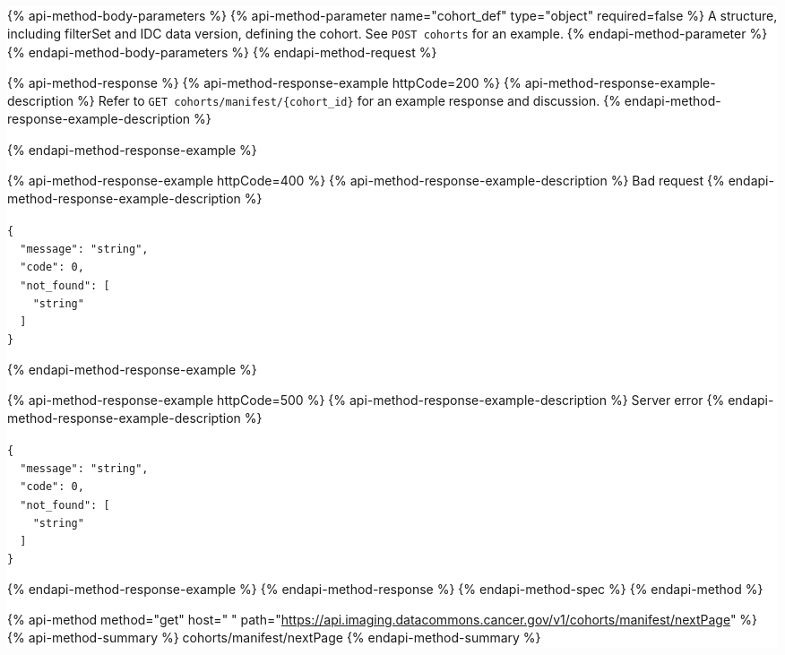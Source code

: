 {% api-method-body-parameters %}
{% api-method-parameter name="cohort\_def" type="object" required=false %}
A structure, including filterSet and IDC data version, defining the cohort. See `POST cohorts` for an example.
{% endapi-method-parameter %}
{% endapi-method-body-parameters %}
{% endapi-method-request %}

{% api-method-response %}
{% api-method-response-example httpCode=200 %}
{% api-method-response-example-description %}
Refer to `GET cohorts/manifest/{cohort_id}` for an example response and discussion.
{% endapi-method-response-example-description %}

```

```
{% endapi-method-response-example %}

{% api-method-response-example httpCode=400 %}
{% api-method-response-example-description %}
Bad request
{% endapi-method-response-example-description %}

```
{
  "message": "string",
  "code": 0,
  "not_found": [
    "string"
  ]
}
```
{% endapi-method-response-example %}

{% api-method-response-example httpCode=500 %}
{% api-method-response-example-description %}
Server error
{% endapi-method-response-example-description %}

```
{
  "message": "string",
  "code": 0,
  "not_found": [
    "string"
  ]
}
```
{% endapi-method-response-example %}
{% endapi-method-response %}
{% endapi-method-spec %}
{% endapi-method %}

{% api-method method="get" host=" " path="https://api.imaging.datacommons.cancer.gov/v1/cohorts/manifest/nextPage" %}
{% api-method-summary %}
cohorts/manifest/nextPage
{% endapi-method-summary %}
